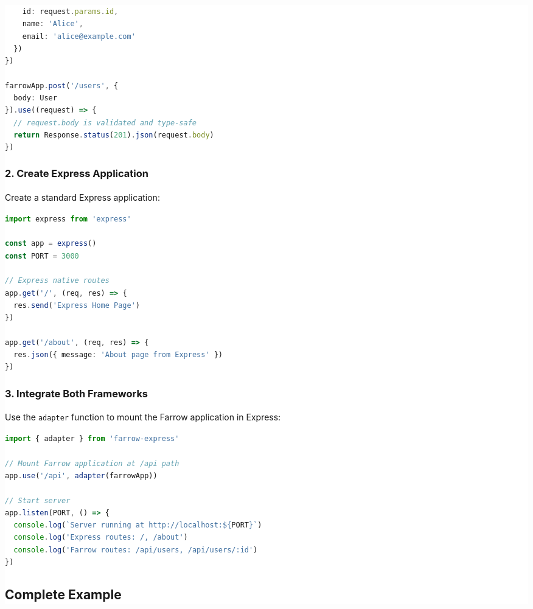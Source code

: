 ```typescript
    id: request.params.id,
    name: 'Alice',
    email: 'alice@example.com'
  })
})

farrowApp.post('/users', {
  body: User
}).use((request) => {
  // request.body is validated and type-safe
  return Response.status(201).json(request.body)
})
```

### 2. Create Express Application

Create a standard Express application:

```typescript
import express from 'express'

const app = express()
const PORT = 3000

// Express native routes
app.get('/', (req, res) => {
  res.send('Express Home Page')
})

app.get('/about', (req, res) => {
  res.json({ message: 'About page from Express' })
})
```

### 3. Integrate Both Frameworks

Use the `adapter` function to mount the Farrow application in Express:

```typescript
import { adapter } from 'farrow-express'

// Mount Farrow application at /api path
app.use('/api', adapter(farrowApp))

// Start server
app.listen(PORT, () => {
  console.log(`Server running at http://localhost:${PORT}`)
  console.log('Express routes: /, /about')
  console.log('Farrow routes: /api/users, /api/users/:id')
})
```

## Complete Example

